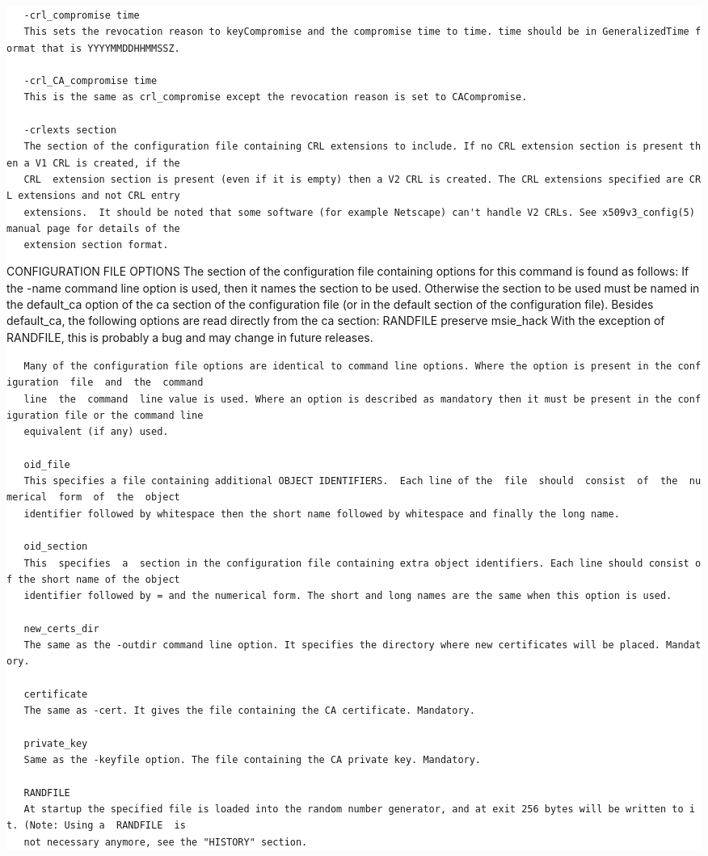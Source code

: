        -crl_compromise time
	   This sets the revocation reason to keyCompromise and the compromise time to time. time should be in GeneralizedTime format that is YYYYMMDDHHMMSSZ.

       -crl_CA_compromise time
	   This is the same as crl_compromise except the revocation reason is set to CACompromise.

       -crlexts section
	   The section of the configuration file containing CRL extensions to include. If no CRL extension section is present then a V1 CRL is created, if the
	   CRL	extension section is present (even if it is empty) then a V2 CRL is created. The CRL extensions specified are CRL extensions and not CRL entry
	   extensions.	It should be noted that some software (for example Netscape) can't handle V2 CRLs. See x509v3_config(5) manual page for details of the
	   extension section format.

CONFIGURATION FILE OPTIONS
       The section of the configuration file containing options for this command is found as follows: If the -name command line option is used, then it	 names
       the  section to be used. Otherwise the section to be used must be named in the default_ca option of the ca section of the configuration file (or in the
       default section of the configuration file). Besides default_ca, the following options are read directly from the ca section:
	RANDFILE
	preserve
	msie_hack With the exception of RANDFILE, this is probably a bug and may change in future releases.

       Many of the configuration file options are identical to command line options. Where the option is present in the configuration  file  and  the  command
       line  the  command  line value is used. Where an option is described as mandatory then it must be present in the configuration file or the command line
       equivalent (if any) used.

       oid_file
	   This specifies a file containing additional OBJECT IDENTIFIERS.  Each line of the  file  should  consist  of	 the  numerical	 form  of  the	object
	   identifier followed by whitespace then the short name followed by whitespace and finally the long name.

       oid_section
	   This	 specifies  a  section in the configuration file containing extra object identifiers. Each line should consist of the short name of the object
	   identifier followed by = and the numerical form. The short and long names are the same when this option is used.

       new_certs_dir
	   The same as the -outdir command line option. It specifies the directory where new certificates will be placed. Mandatory.

       certificate
	   The same as -cert. It gives the file containing the CA certificate. Mandatory.

       private_key
	   Same as the -keyfile option. The file containing the CA private key. Mandatory.

       RANDFILE
	   At startup the specified file is loaded into the random number generator, and at exit 256 bytes will be written to it. (Note: Using a  RANDFILE  is
	   not necessary anymore, see the "HISTORY" section.
